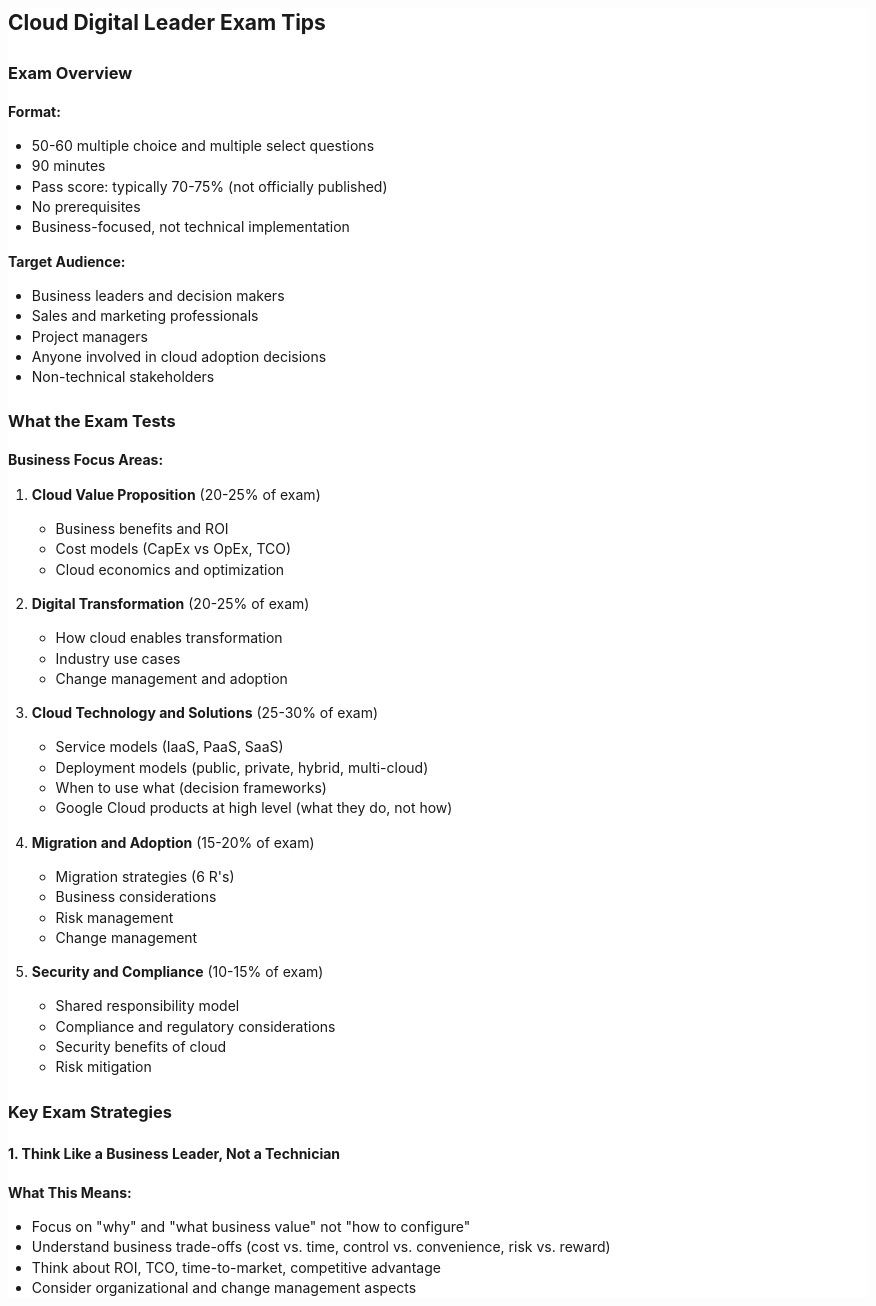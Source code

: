 ## Cloud Digital Leader Exam Tips

### Exam Overview

**Format:**
- 50-60 multiple choice and multiple select questions
- 90 minutes
- Pass score: typically 70-75% (not officially published)
- No prerequisites
- Business-focused, not technical implementation

**Target Audience:**
- Business leaders and decision makers
- Sales and marketing professionals
- Project managers
- Anyone involved in cloud adoption decisions
- Non-technical stakeholders

### What the Exam Tests

**Business Focus Areas:**
1. **Cloud Value Proposition** (20-25% of exam)
   - Business benefits and ROI
   - Cost models (CapEx vs OpEx, TCO)
   - Cloud economics and optimization

2. **Digital Transformation** (20-25% of exam)
   - How cloud enables transformation
   - Industry use cases
   - Change management and adoption

3. **Cloud Technology and Solutions** (25-30% of exam)
   - Service models (IaaS, PaaS, SaaS)
   - Deployment models (public, private, hybrid, multi-cloud)
   - When to use what (decision frameworks)
   - Google Cloud products at high level (what they do, not how)

4. **Migration and Adoption** (15-20% of exam)
   - Migration strategies (6 R's)
   - Business considerations
   - Risk management
   - Change management

5. **Security and Compliance** (10-15% of exam)
   - Shared responsibility model
   - Compliance and regulatory considerations
   - Security benefits of cloud
   - Risk mitigation

### Key Exam Strategies

#### 1. Think Like a Business Leader, Not a Technician
**What This Means:**
- Focus on "why" and "what business value" not "how to configure"
- Understand business trade-offs (cost vs. time, control vs. convenience, risk vs. reward)
- Think about ROI, TCO, time-to-market, competitive advantage
- Consider organizational and change management aspects
